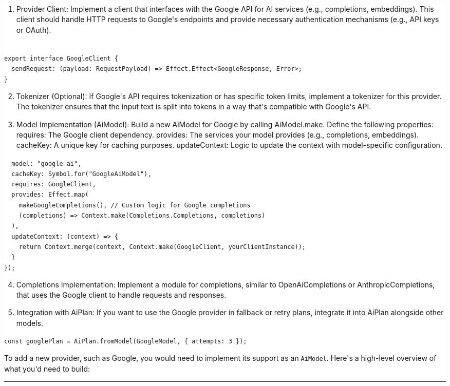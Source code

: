 1. Provider Client:
Implement a client that interfaces with the Google API for AI services (e.g., completions, embeddings).
This client should handle HTTP requests to Google's endpoints and provide necessary authentication mechanisms (e.g., API keys or OAuth).

```export const GoogleClient = Context.Tag<GoogleClient>("GoogleClient");

export interface GoogleClient {
  sendRequest: (payload: RequestPayload) => Effect.Effect<GoogleResponse, Error>;
}
```

2. Tokenizer (Optional):
If Google's API requires tokenization or has specific token limits, implement a tokenizer for this provider.
The tokenizer ensures that the input text is split into tokens in a way that's compatible with Google's API.

3. Model Implementation (AiModel):
Build a new AiModel for Google by calling AiModel.make.
Define the following properties:
requires: The Google client dependency.
provides: The services your model provides (e.g., completions, embeddings).
cacheKey: A unique key for caching purposes.
updateContext: Logic to update the context with model-specific configuration.

```const GoogleModel = AiModel.make({
  model: "google-ai",
  cacheKey: Symbol.for("GoogleAiModel"),
  requires: GoogleClient,
  provides: Effect.map(
    makeGoogleCompletions(), // Custom logic for Google completions
    (completions) => Context.make(Completions.Completions, completions)
  ),
  updateContext: (context) => {
    return Context.merge(context, Context.make(GoogleClient, yourClientInstance));
  }
});
```

4. Completions Implementation:
Implement a module for completions, similar to OpenAiCompletions or AnthropicCompletions, that uses the Google client to handle requests and responses.

5. Integration with AiPlan:
If you want to use the Google provider in fallback or retry plans, integrate it into AiPlan alongside other models.

```
const googlePlan = AiPlan.fromModel(GoogleModel, { attempts: 3 });
```

To add a new provider, such as Google, you would need to implement its support as an `AiModel`. Here's a high-level overview of what you'd need to build:

---